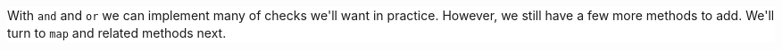 With `and` and `or`
we can implement many of checks we'll want in practice.
However, we still have a few more methods to add.
We'll turn to `map` and related methods next.
